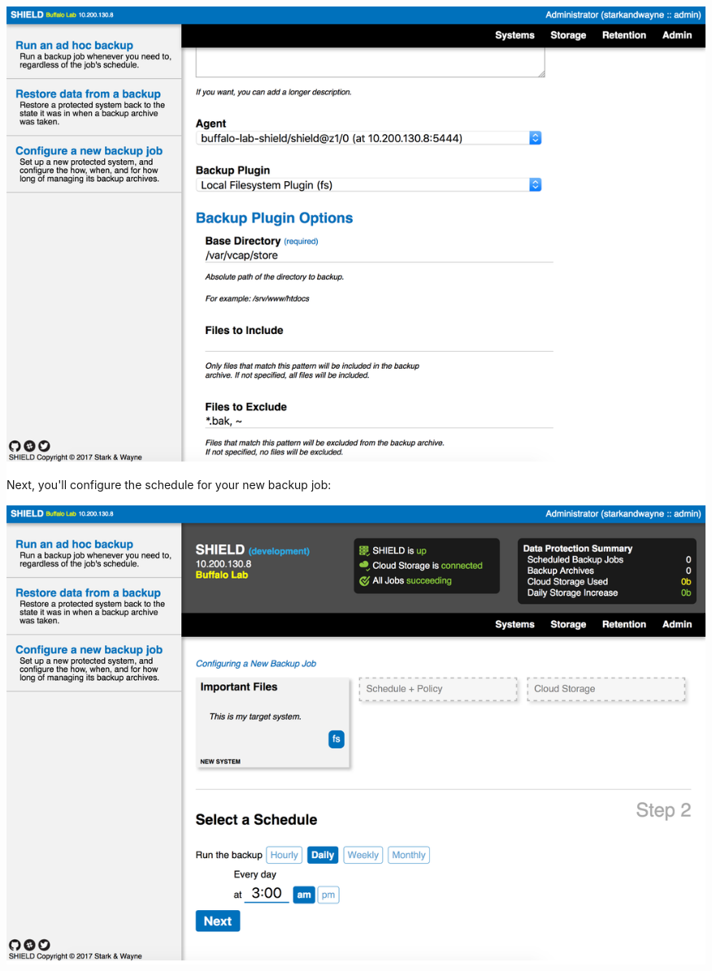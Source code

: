 ![Plugin Selection and Configuration](images/shield/cfg-target-plugin.png)

Next, you'll configure the schedule for your new backup job:

![Job Schedule Selection](images/shield/cfg-schedule.png)
